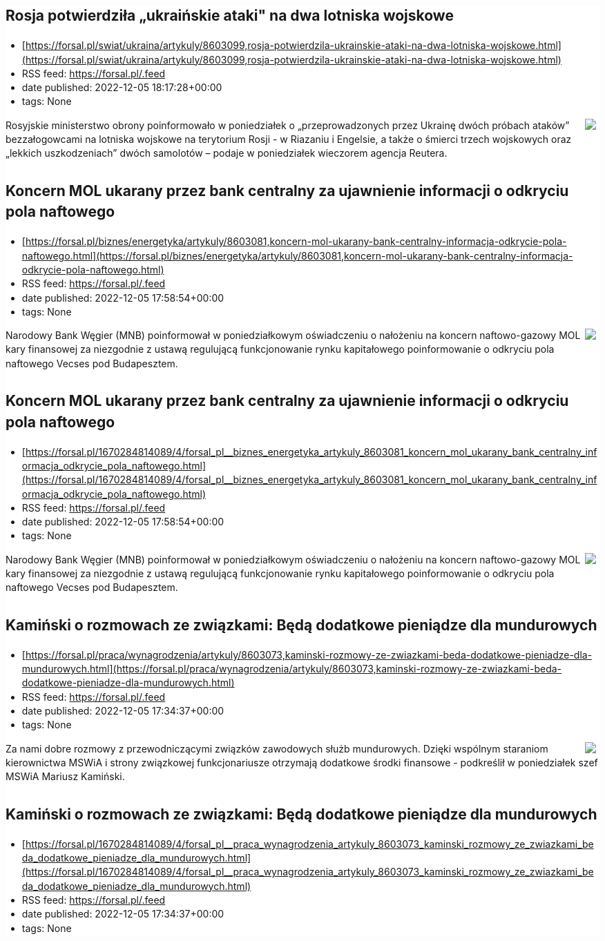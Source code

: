 ## Rosja potwierdziła „ukraińskie ataki" na dwa lotniska wojskowe
 - [https://forsal.pl/swiat/ukraina/artykuly/8603099,rosja-potwierdzila-ukrainskie-ataki-na-dwa-lotniska-wojskowe.html](https://forsal.pl/swiat/ukraina/artykuly/8603099,rosja-potwierdzila-ukrainskie-ataki-na-dwa-lotniska-wojskowe.html)
 - RSS feed: https://forsal.pl/.feed
 - date published: 2022-12-05 18:17:28+00:00
 - tags: None

<img align="right" hspace="5" src="https://ocdn.eu/pulscms-transforms/1/mSvktkuTURBXy8zYjdkYWE4YS1hMTEzLTRmNjItYTI4Ny02ZjBhOTE4ZTU3ZGUuanBlZ5GTBc0BHcyg" />Rosyjskie ministerstwo obrony poinformowało w poniedziałek o „przeprowadzonych przez Ukrainę dwóch próbach ataków” bezzałogowcami na lotniska wojskowe na terytorium Rosji - w Riazaniu i Engelsie, a także o śmierci trzech wojskowych oraz „lekkich uszkodzeniach” dwóch samolotów – podaje w poniedziałek wieczorem agencja Reutera.

## Koncern MOL ukarany przez bank centralny za ujawnienie informacji o odkryciu pola naftowego
 - [https://forsal.pl/biznes/energetyka/artykuly/8603081,koncern-mol-ukarany-bank-centralny-informacja-odkrycie-pola-naftowego.html](https://forsal.pl/biznes/energetyka/artykuly/8603081,koncern-mol-ukarany-bank-centralny-informacja-odkrycie-pola-naftowego.html)
 - RSS feed: https://forsal.pl/.feed
 - date published: 2022-12-05 17:58:54+00:00
 - tags: None

<img align="right" hspace="5" src="https://ocdn.eu/pulscms-transforms/1/7tQktkuTURBXy85YTc1MGVlNi0yNzJkLTRkNWEtYTJmMC03ZjI2ZGEzMTBiODIuanBlZ5GTBc0BHcyg" />Narodowy Bank Węgier (MNB) poinformował w poniedziałkowym oświadczeniu o nałożeniu na koncern naftowo-gazowy MOL kary finansowej za niezgodnie z ustawą regulującą funkcjonowanie rynku kapitałowego poinformowanie o odkryciu pola naftowego Vecses pod Budapesztem.

## Koncern MOL ukarany przez bank centralny za ujawnienie informacji o odkryciu pola naftowego
 - [https://forsal.pl/1670284814089/4/forsal_pl__biznes_energetyka_artykuly_8603081_koncern_mol_ukarany_bank_centralny_informacja_odkrycie_pola_naftowego.html](https://forsal.pl/1670284814089/4/forsal_pl__biznes_energetyka_artykuly_8603081_koncern_mol_ukarany_bank_centralny_informacja_odkrycie_pola_naftowego.html)
 - RSS feed: https://forsal.pl/.feed
 - date published: 2022-12-05 17:58:54+00:00
 - tags: None

<img align="right" hspace="5" src="https://forsal.pl/1670284814089/0/ocdn_eu__pulscms_transforms_1_7tQktkuTURBXy85YTc1MGVlNi0yNzJkLTRkNWEtYTJmMC03ZjI2ZGEzMTBiODIuanBlZ5GTBc0BHcyg" />Narodowy Bank Węgier (MNB) poinformował w poniedziałkowym oświadczeniu o nałożeniu na koncern naftowo-gazowy MOL kary finansowej za niezgodnie z ustawą regulującą funkcjonowanie rynku kapitałowego poinformowanie o odkryciu pola naftowego Vecses pod Budapesztem.

## Kamiński o rozmowach ze związkami: Będą dodatkowe pieniądze dla mundurowych
 - [https://forsal.pl/praca/wynagrodzenia/artykuly/8603073,kaminski-rozmowy-ze-zwiazkami-beda-dodatkowe-pieniadze-dla-mundurowych.html](https://forsal.pl/praca/wynagrodzenia/artykuly/8603073,kaminski-rozmowy-ze-zwiazkami-beda-dodatkowe-pieniadze-dla-mundurowych.html)
 - RSS feed: https://forsal.pl/.feed
 - date published: 2022-12-05 17:34:37+00:00
 - tags: None

<img align="right" hspace="5" src="https://ocdn.eu/pulscms-transforms/1/0vqktkuTURBXy8yMjdiNjM0OS1jMjIwLTRjMWMtOWE5Zi00YTQxMTY2ZWVmNWMuanBlZ5GTBc0BHcyg" />Za nami dobre rozmowy z przewodniczącymi związków zawodowych służb mundurowych. Dzięki wspólnym staraniom kierownictwa MSWiA i strony związkowej funkcjonariusze otrzymają dodatkowe środki finansowe - podkreślił w poniedziałek szef MSWiA Mariusz Kamiński.

## Kamiński o rozmowach ze związkami: Będą dodatkowe pieniądze dla mundurowych
 - [https://forsal.pl/1670284814089/4/forsal_pl__praca_wynagrodzenia_artykuly_8603073_kaminski_rozmowy_ze_zwiazkami_beda_dodatkowe_pieniadze_dla_mundurowych.html](https://forsal.pl/1670284814089/4/forsal_pl__praca_wynagrodzenia_artykuly_8603073_kaminski_rozmowy_ze_zwiazkami_beda_dodatkowe_pieniadze_dla_mundurowych.html)
 - RSS feed: https://forsal.pl/.feed
 - date published: 2022-12-05 17:34:37+00:00
 - tags: None

